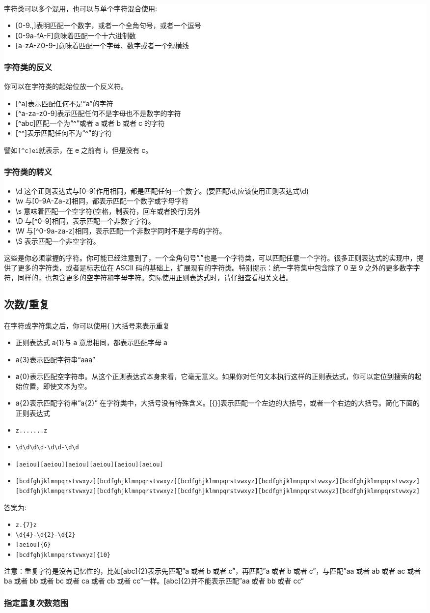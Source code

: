 字符类可以多个混用，也可以与单个字符混合使用:

- [0-9.,]表明匹配一个数字，或者一个全角句号，或者一个逗号
- [0-9a-fA-F]意味着匹配一个十六进制数
- [a-zA-Z0-9\-]意味着匹配一个字母、数字或者一个短横线

### 字符类的反义

你可以在字符类的起始位放一个反义符。

- [^a]表示匹配任何不是“a”的字符
- [^a-za-z0-9]表示匹配任何不是字母也不是数字的字符
- [\^abc]匹配一个为“^”或者 a 或者 b 或者 c 的字符
- [^\^]表示匹配任何不为“^”的字符

譬如`[^c]ei`就表示，在 e 之前有 i，但是没有 c。

### 字符类的转义

- \d 这个正则表达式与[0-9]作用相同，都是匹配任何一个数字。(要匹配\d,应该使用正则表达式\\d)
- \w 与[0-9A-Za-z]相同，都表示匹配一个数字或字母字符
- \s 意味着匹配一个空字符(空格，制表符，回车或者换行)另外
- \D 与[^0-9]相同，表示匹配一个非数字字符。
- \W 与[^0-9a-za-z]相同，表示匹配一个非数字同时不是字母的字符。
- \S 表示匹配一个非空字符。

这些是你必须掌握的字符。你可能已经注意到了，一个全角句号“.”也是一个字符类，可以匹配任意一个字符。很多正则表达式的实现中，提供了更多的字符类，或者是标志位在 ASCII 码的基础上，扩展现有的字符类。特别提示：统一字符集中包含除了 0 至 9 之外的更多数字字符，同样的，也包含更多的空字符和字母字符。实际使用正则表达式时，请仔细查看相关文档。

## 次数/重复

在字符或字符集之后，你可以使用{ }大括号来表示重复

- 正则表达式 a{1}与 a 意思相同，都表示匹配字母 a
- a{3}表示匹配字符串“aaa”
- a{0}表示匹配空字符串。从这个正则表达式本身来看，它毫无意义。如果你对任何文本执行这样的正则表达式，你可以定位到搜索的起始位置，即使文本为空。
- a\{2\}表示匹配字符串“a{2}” 在字符类中，大括号没有特殊含义。[{}]表示匹配一个左边的大括号，或者一个右边的大括号。简化下面的正则表达式

- `z.......z`
- `\d\d\d\d-\d\d-\d\d`
- `[aeiou][aeiou][aeiou][aeiou][aeiou][aeiou]`
- `[bcdfghjklmnpqrstvwxyz][bcdfghjklmnpqrstvwxyz][bcdfghjklmnpqrstvwxyz][bcdfghjklmnpqrstvwxyz][bcdfghjklmnpqrstvwxyz][bcdfghjklmnpqrstvwxyz][bcdfghjklmnpqrstvwxyz][bcdfghjklmnpqrstvwxyz][bcdfghjklmnpqrstvwxyz][bcdfghjklmnpqrstvwxyz]`

答案为:

- `z.{7}z`
- `\d{4}-\d{2}-\d{2}`
- `[aeiou]{6}`
- `[bcdfghjklmnpqrstvwxyz]{10}`

注意：重复字符是没有记忆性的，比如[abc]{2}表示先匹配”a 或者 b 或者 c”，再匹配”a 或者 b 或者 c”，与匹配”aa 或者 ab 或者 ac 或者 ba 或者 bb 或者 bc 或者 ca 或者 cb 或者 cc“一样。[abc]{2}并不能表示匹配”aa 或者 bb 或者 cc“

### 指定重复次数范围

